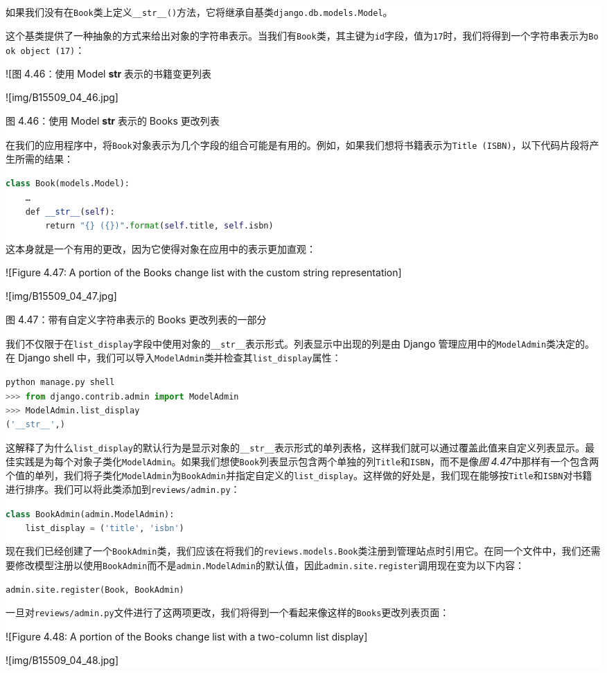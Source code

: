 如果我们没有在`Book`类上定义`__str__()`方法，它将继承自基类`django.db.models.Model`。

这个基类提供了一种抽象的方式来给出对象的字符串表示。当我们有`Book`类，其主键为`id`字段，值为`17`时，我们将得到一个字符串表示为`Book object (17)`：

![图 4.46：使用 Model __str__ 表示的书籍变更列表

![img/B15509_04_46.jpg]

图 4.46：使用 Model __str__ 表示的 Books 更改列表

在我们的应用程序中，将`Book`对象表示为几个字段的组合可能是有用的。例如，如果我们想将书籍表示为`Title (ISBN)`，以下代码片段将产生所需的结果：

```py
class Book(models.Model):
    …
    def __str__(self):
        return "{} ({})".format(self.title, self.isbn)
```

这本身就是一个有用的更改，因为它使得对象在应用中的表示更加直观：

![Figure 4.47: A portion of the Books change list with the custom string representation]

![img/B15509_04_47.jpg]

图 4.47：带有自定义字符串表示的 Books 更改列表的一部分

我们不仅限于在`list_display`字段中使用对象的`__str__`表示形式。列表显示中出现的列是由 Django 管理应用中的`ModelAdmin`类决定的。在 Django shell 中，我们可以导入`ModelAdmin`类并检查其`list_display`属性：

```py
python manage.py shell
>>> from django.contrib.admin import ModelAdmin
>>> ModelAdmin.list_display
('__str__',)
```

这解释了为什么`list_display`的默认行为是显示对象的`__str__`表示形式的单列表格，这样我们就可以通过覆盖此值来自定义列表显示。最佳实践是为每个对象子类化`ModelAdmin`。如果我们想使`Book`列表显示包含两个单独的列`Title`和`ISBN`，而不是像*图 4.47*中那样有一个包含两个值的单列，我们将子类化`ModelAdmin`为`BookAdmin`并指定自定义的`list_display`。这样做的好处是，我们现在能够按`Title`和`ISBN`对书籍进行排序。我们可以将此类添加到`reviews/admin.py`：

```py
class BookAdmin(admin.ModelAdmin):
    list_display = ('title', 'isbn')
```

现在我们已经创建了一个`BookAdmin`类，我们应该在将我们的`reviews.models.Book`类注册到管理站点时引用它。在同一个文件中，我们还需要修改模型注册以使用`BookAdmin`而不是`admin.ModelAdmin`的默认值，因此`admin.site.register`调用现在变为以下内容：

```py
admin.site.register(Book, BookAdmin)
```

一旦对`reviews/admin.py`文件进行了这两项更改，我们将得到一个看起来像这样的`Books`更改列表页面：

![Figure 4.48: A portion of the Books change list with a two-column list display]

![img/B15509_04_48.jpg]
